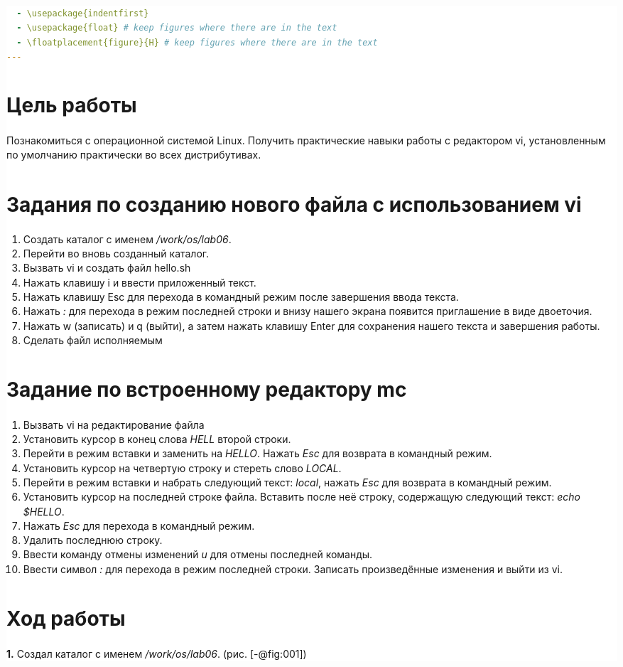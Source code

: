 ```yaml
  - \usepackage{indentfirst}
  - \usepackage{float} # keep figures where there are in the text
  - \floatplacement{figure}{H} # keep figures where there are in the text
---
```


# Цель работы

Познакомиться с операционной системой Linux. Получить практические навыки работы с редактором vi, установленным по умолчанию практически во всех дистрибутивах.

# Задания по созданию нового файла с использованием vi

1. Создать каталог с именем */work/os/lab06*.
2. Перейти во вновь созданный каталог.
3. Вызвать vi и создать файл hello.sh
4. Нажать клавишу i и ввести приложенный текст.
5. Нажать клавишу Esc для перехода в командный режим после завершения ввода текста.
6. Нажать *:* для перехода в режим последней строки и внизу нашего экрана появится приглашение в виде двоеточия.
7. Нажать w (записать) и q (выйти), а затем нажать клавишу Enter для сохранения нашего текста и завершения работы.
8. Сделать файл исполняемым

# Задание по встроенному редактору mc

1. Вызвать vi на редактирование файла
2. Установить курсор в конец слова *HELL* второй строки.
3. Перейти в режим вставки и заменить на *HELLO*. Нажать *Esc* для возврата в командный режим.
4. Установить курсор на четвертую строку и стереть слово *LOCAL*.
5. Перейти в режим вставки и набрать следующий текст: *local*, нажать *Esc* для
возврата в командный режим.
6. Установить курсор на последней строке файла. Вставить после неё строку, содержащую
следующий текст: *echo $HELLO*.
7. Нажать *Esc* для перехода в командный режим.
8. Удалить последнюю строку.
9. Ввести команду отмены изменений *u* для отмены последней команды.
10. Ввести символ *:* для перехода в режим последней строки. Записать произведённые изменения и выйти из vi.

# Ход работы

**1.** Создал каталог с именем */work/os/lab06*. (рис. [-@fig:001])
